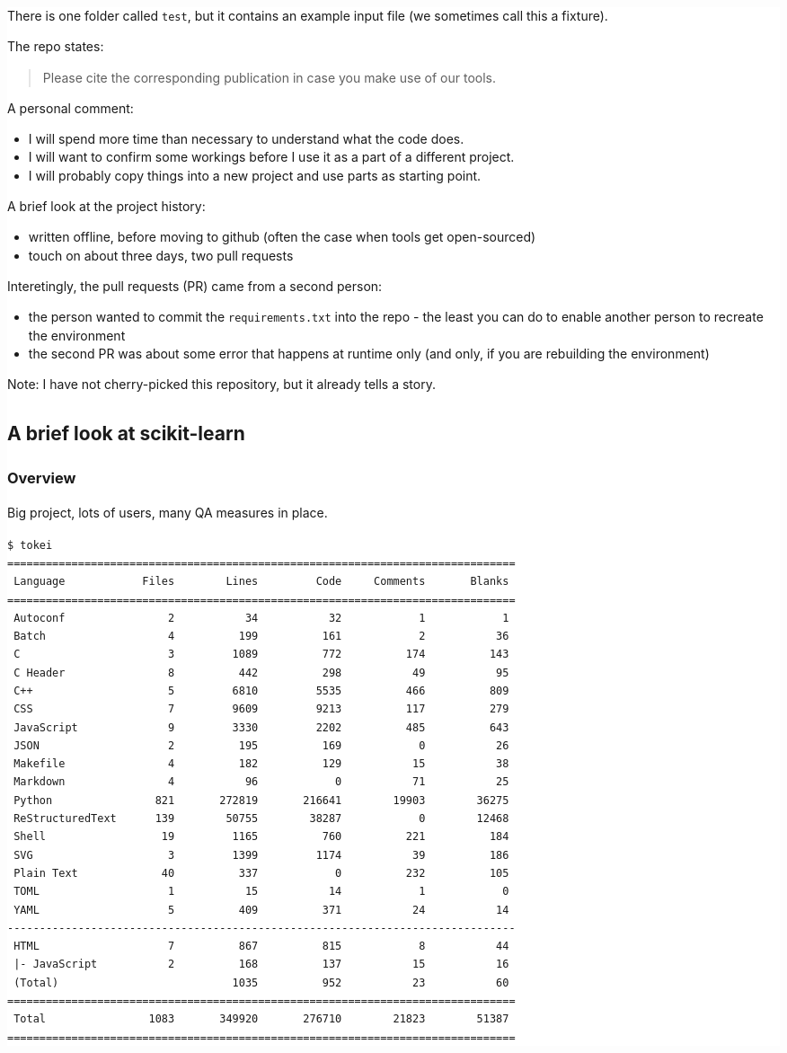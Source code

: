 There is one folder called `test`, but it contains an example input file (we
sometimes call this a fixture).

The repo states:

> Please cite the corresponding publication in case you make use of our tools.

A personal comment:

* I will spend more time than necessary to understand what the code does.
* I will want to confirm some workings before I use it as a part of a different
  project.
* I will probably copy things into a new project and use parts as starting point.


A brief look at the project history:

* written offline, before moving to github (often the case when tools get open-sourced)
* touch on about three days, two pull requests

Interetingly, the pull requests (PR) came from a second person:

* the person wanted to commit the `requirements.txt` into the repo - the least
  you can do to enable another person to recreate the environment
* the second PR was about some error that happens at runtime only (and only, if
  you are rebuilding the environment)

Note: I have not cherry-picked this repository, but it already tells a story.

## A brief look at scikit-learn

### Overview

Big project, lots of users, many QA measures in place.

```
$ tokei
===============================================================================
 Language            Files        Lines         Code     Comments       Blanks
===============================================================================
 Autoconf                2           34           32            1            1
 Batch                   4          199          161            2           36
 C                       3         1089          772          174          143
 C Header                8          442          298           49           95
 C++                     5         6810         5535          466          809
 CSS                     7         9609         9213          117          279
 JavaScript              9         3330         2202          485          643
 JSON                    2          195          169            0           26
 Makefile                4          182          129           15           38
 Markdown                4           96            0           71           25
 Python                821       272819       216641        19903        36275
 ReStructuredText      139        50755        38287            0        12468
 Shell                  19         1165          760          221          184
 SVG                     3         1399         1174           39          186
 Plain Text             40          337            0          232          105
 TOML                    1           15           14            1            0
 YAML                    5          409          371           24           14
-------------------------------------------------------------------------------
 HTML                    7          867          815            8           44
 |- JavaScript           2          168          137           15           16
 (Total)                           1035          952           23           60
===============================================================================
 Total                1083       349920       276710        21823        51387
===============================================================================
```

